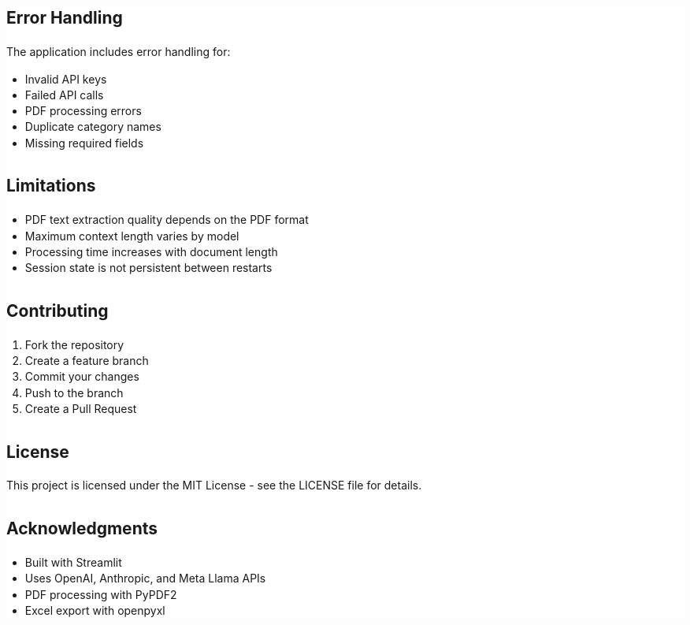 ## Error Handling

The application includes error handling for:
- Invalid API keys
- Failed API calls
- PDF processing errors
- Duplicate category names
- Missing required fields

## Limitations

- PDF text extraction quality depends on the PDF format
- Maximum context length varies by model
- Processing time increases with document length
- Session state is not persistent between restarts

## Contributing

1. Fork the repository
2. Create a feature branch
3. Commit your changes
4. Push to the branch
5. Create a Pull Request

## License

This project is licensed under the MIT License - see the LICENSE file for details.

## Acknowledgments

- Built with Streamlit
- Uses OpenAI, Anthropic, and Meta Llama APIs
- PDF processing with PyPDF2
- Excel export with openpyxl
